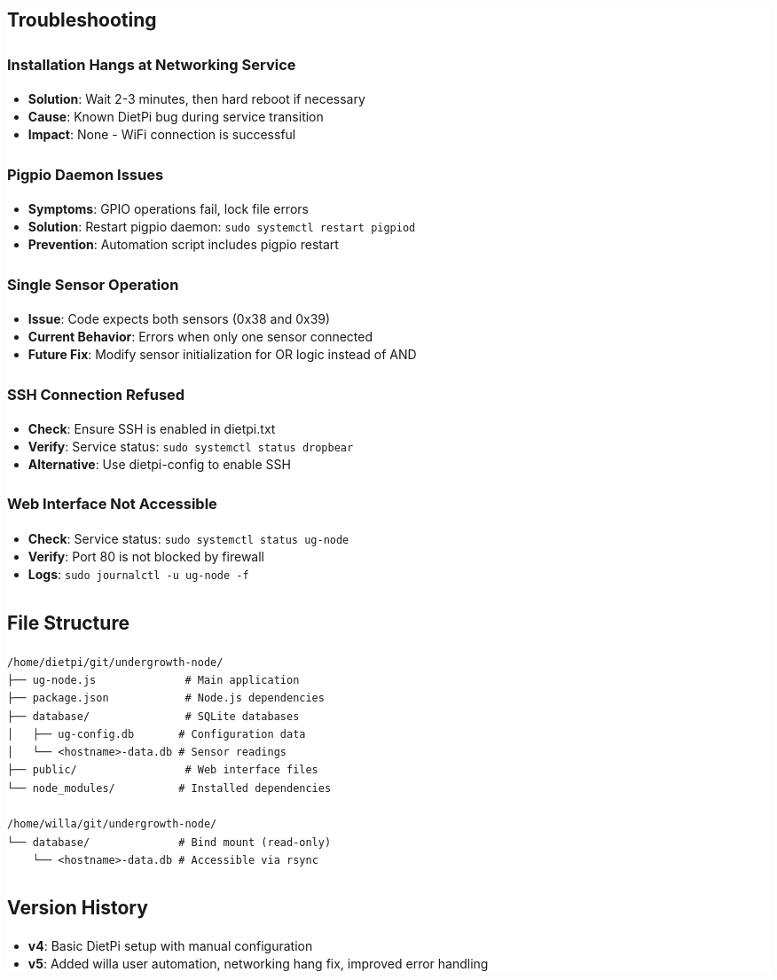 ## Troubleshooting

### Installation Hangs at Networking Service
- **Solution**: Wait 2-3 minutes, then hard reboot if necessary
- **Cause**: Known DietPi bug during service transition
- **Impact**: None - WiFi connection is successful

### Pigpio Daemon Issues
- **Symptoms**: GPIO operations fail, lock file errors
- **Solution**: Restart pigpio daemon: `sudo systemctl restart pigpiod`
- **Prevention**: Automation script includes pigpio restart

### Single Sensor Operation
- **Issue**: Code expects both sensors (0x38 and 0x39)
- **Current Behavior**: Errors when only one sensor connected
- **Future Fix**: Modify sensor initialization for OR logic instead of AND

### SSH Connection Refused
- **Check**: Ensure SSH is enabled in dietpi.txt
- **Verify**: Service status: `sudo systemctl status dropbear`
- **Alternative**: Use dietpi-config to enable SSH

### Web Interface Not Accessible
- **Check**: Service status: `sudo systemctl status ug-node`
- **Verify**: Port 80 is not blocked by firewall
- **Logs**: `sudo journalctl -u ug-node -f`

## File Structure

```
/home/dietpi/git/undergrowth-node/
├── ug-node.js              # Main application
├── package.json            # Node.js dependencies
├── database/               # SQLite databases
│   ├── ug-config.db       # Configuration data
│   └── <hostname>-data.db # Sensor readings
├── public/                 # Web interface files
└── node_modules/          # Installed dependencies

/home/willa/git/undergrowth-node/
└── database/              # Bind mount (read-only)
    └── <hostname>-data.db # Accessible via rsync
```

## Version History

- **v4**: Basic DietPi setup with manual configuration
- **v5**: Added willa user automation, networking hang fix, improved error handling
